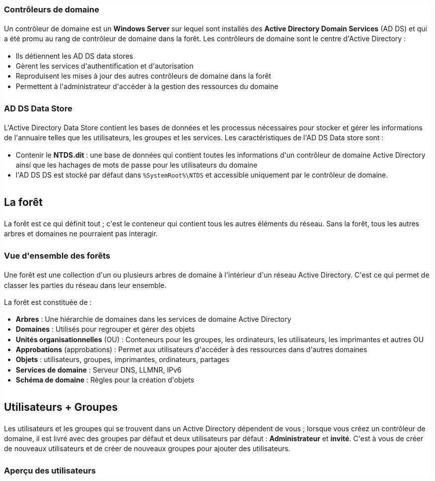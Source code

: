 ### Contrôleurs de domaine

Un contrôleur de domaine est un **Windows Server** sur lequel sont installés des **Active Directory Domain Services** (AD DS) et qui a été promu au rang de contrôleur de domaine dans la forêt. Les contrôleurs de domaine sont le centre d'Active Directory :

- Ils détiennent les AD DS data stores 
- Gèrent les services d'authentification et d'autorisation 
- Reproduisent les mises à jour des autres contrôleurs de domaine dans la forêt
- Permettent à l'administrateur d'accéder à la gestion des ressources du domaine

### AD DS Data Store

L'Active Directory Data Store contient les bases de données et les processus nécessaires pour stocker et gérer les informations de l'annuaire telles que les utilisateurs, les groupes et les services. Les caractéristiques de l'AD DS Data store sont :

- Contenir le **NTDS.dit** : une base de données qui contient toutes les informations d'un contrôleur de domaine Active Directory ainsi que les hachages de mots de passe pour les utilisateurs du domaine
- l'AD DS DS est stocké par défaut dans `%SystemRoot%\NTDS` et accessible uniquement par le contrôleur de domaine.

## La forêt

La forêt est ce qui définit tout ; c'est le conteneur qui contient tous les autres éléments du réseau. Sans la forêt, tous les autres arbres et domaines ne pourraient pas interagir.

### Vue d'ensemble des forêts

Une forêt est une collection d'un ou plusieurs arbres de domaine à l'intérieur d'un réseau Active Directory. C'est ce qui permet de classer les parties du réseau dans leur ensemble.

La forêt est constituée de :

- **Arbres** : Une hiérarchie de domaines dans les services de domaine Active Directory
- **Domaines** : Utilisés pour regrouper et gérer des objets 
- **Unités organisationnelles** (OU) : Conteneurs pour les groupes, les ordinateurs, les utilisateurs, les imprimantes et autres OU
- **Approbations** (approbations) : Permet aux utilisateurs d'accéder à des ressources dans d'autres domaines
- **Objets** : utilisateurs, groupes, imprimantes, ordinateurs, partages
- **Services de domaine** : Serveur DNS, LLMNR, IPv6
- **Schéma de domaine** : Règles pour la création d'objets

## Utilisateurs + Groupes

Les utilisateurs et les groupes qui se trouvent dans un Active Directory dépendent de vous ; lorsque vous créez un contrôleur de domaine, il est livré avec des groupes par défaut et deux utilisateurs par défaut : **Administrateur** et **invité**. C'est à vous de créer de nouveaux utilisateurs et de créer de nouveaux groupes pour ajouter des utilisateurs.

### Aperçu des utilisateurs
